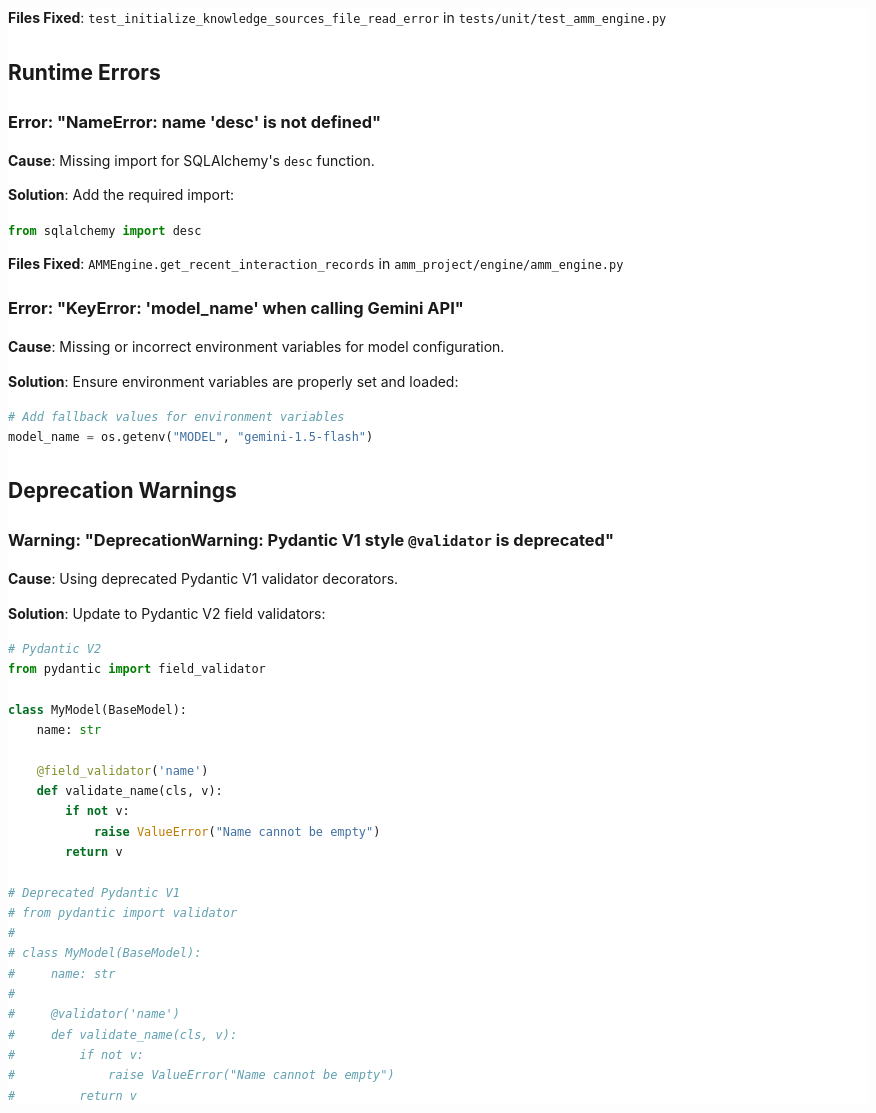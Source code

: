 **Files Fixed**: `test_initialize_knowledge_sources_file_read_error` in `tests/unit/test_amm_engine.py`

## Runtime Errors

### Error: "NameError: name 'desc' is not defined"

**Cause**: Missing import for SQLAlchemy's `desc` function.

**Solution**: Add the required import:
```python
from sqlalchemy import desc
```

**Files Fixed**: `AMMEngine.get_recent_interaction_records` in `amm_project/engine/amm_engine.py`

### Error: "KeyError: 'model_name' when calling Gemini API"

**Cause**: Missing or incorrect environment variables for model configuration.

**Solution**: Ensure environment variables are properly set and loaded:
```python
# Add fallback values for environment variables
model_name = os.getenv("MODEL", "gemini-1.5-flash")
```

## Deprecation Warnings

### Warning: "DeprecationWarning: Pydantic V1 style `@validator` is deprecated"

**Cause**: Using deprecated Pydantic V1 validator decorators.

**Solution**: Update to Pydantic V2 field validators:
```python
# Pydantic V2
from pydantic import field_validator

class MyModel(BaseModel):
    name: str
    
    @field_validator('name')
    def validate_name(cls, v):
        if not v:
            raise ValueError("Name cannot be empty")
        return v

# Deprecated Pydantic V1
# from pydantic import validator
# 
# class MyModel(BaseModel):
#     name: str
#     
#     @validator('name')
#     def validate_name(cls, v):
#         if not v:
#             raise ValueError("Name cannot be empty")
#         return v
```

